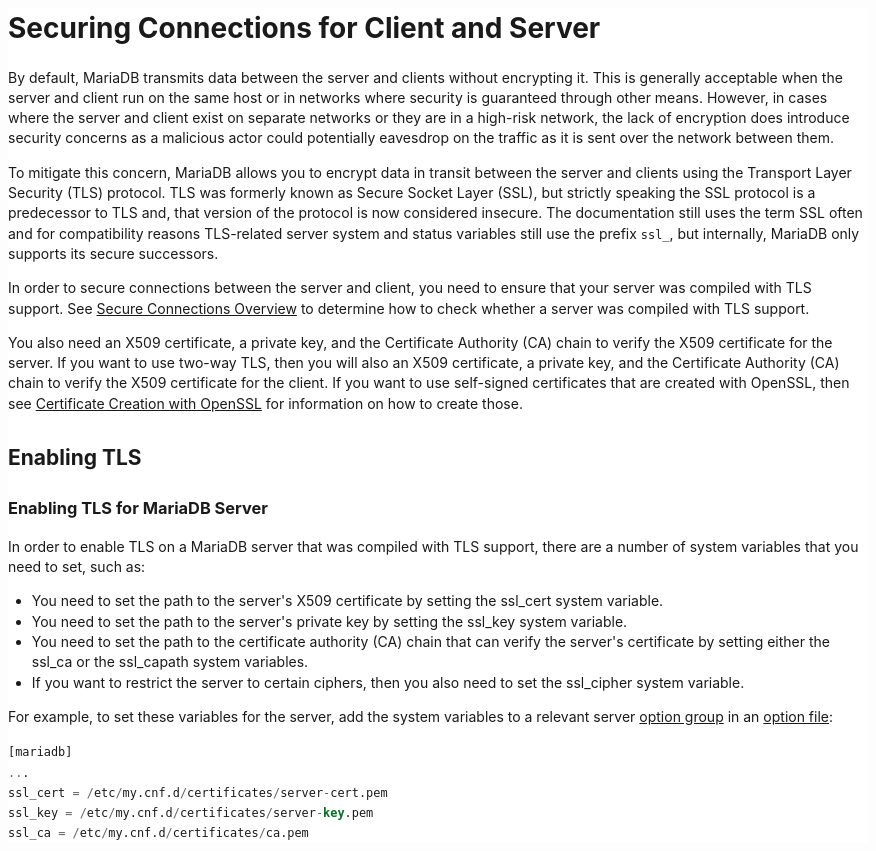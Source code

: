 # Securing Connections for Client and Server

By default, MariaDB transmits data between the server and clients without encrypting it. This is generally acceptable when the server and client run on the same host or in networks where security is guaranteed through other means. However, in cases where the server and client exist on separate networks or they are in a high-risk network, the lack of encryption does introduce security concerns as a malicious actor could potentially eavesdrop on the traffic as it is sent over the network between them.

To mitigate this concern, MariaDB allows you to encrypt data in transit between the server and clients using the Transport Layer Security (TLS) protocol. TLS was formerly known as Secure Socket Layer (SSL), but strictly speaking the SSL protocol is a predecessor to TLS and, that version of the protocol is now considered insecure. The documentation still uses the term SSL often and for compatibility reasons TLS-related server system and status variables still use the prefix `ssl_`, but internally, MariaDB only supports its secure successors.

In order to secure connections between the server and client, you need to ensure that your server was compiled with TLS support. See [Secure Connections Overview](/mariadb-administration/user-server-security/securing-mariadb/securing-mariadb-encryption/data-in-transit-encryption/secure-connections-overview/) to determine how to check whether a server was compiled with TLS support.

You also need an X509 certificate, a private key, and the Certificate Authority (CA) chain to verify the X509 certificate for the server. If you want to use two-way TLS, then you will also an X509 certificate, a private key, and the Certificate Authority (CA) chain to verify the X509 certificate for the client. If you want to use self-signed certificates that are created with OpenSSL, then see [Certificate Creation with OpenSSL](/mariadb-administration/user-server-security/securing-mariadb/securing-mariadb-encryption/data-in-transit-encryption/certificate-creation-with-openssl/) for information on how to create those.

## Enabling TLS

### Enabling TLS for MariaDB Server

In order to enable TLS on a MariaDB server that was compiled with TLS support, there are a number of system variables that you need to set, such as:

- You need to set the path to the server's X509 certificate by setting the <a undefined>ssl_cert</a> system variable.
- You need to set the path to the server's private key by setting the <a undefined>ssl_key</a> system variable.
- You need to set the path to the certificate authority (CA) chain that can verify the server's certificate by setting either the <a undefined>ssl_ca</a> or the <a undefined>ssl_capath</a> system variables.
- If you want to restrict the server to certain ciphers, then you also need to set the <a undefined>ssl_cipher</a> system variable.

For example, to set these variables for the server, add the system variables to a relevant server [option group](/kb/en/configuring-mariadb-with-option-files/#option-groups) in an [option file](/mariadb-administration/getting-installing-and-upgrading-mariadb/configuring-mariadb-with-option-files/):

```sql
[mariadb]
...
ssl_cert = /etc/my.cnf.d/certificates/server-cert.pem
ssl_key = /etc/my.cnf.d/certificates/server-key.pem
ssl_ca = /etc/my.cnf.d/certificates/ca.pem
```
